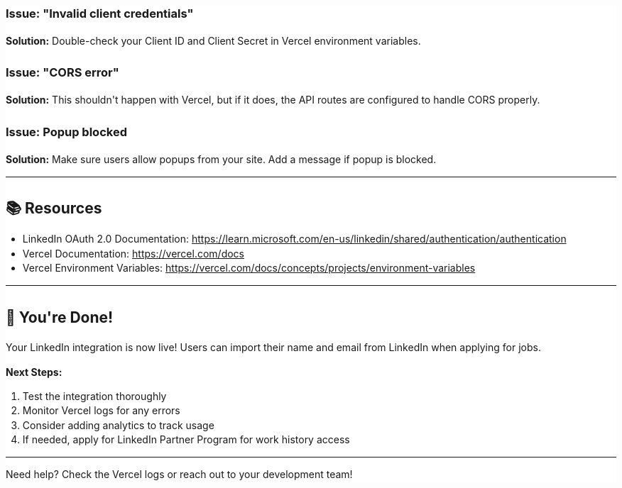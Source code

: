 ### Issue: "Invalid client credentials"
**Solution:** Double-check your Client ID and Client Secret in Vercel environment variables.

### Issue: "CORS error"
**Solution:** This shouldn't happen with Vercel, but if it does, the API routes are configured to handle CORS properly.

### Issue: Popup blocked
**Solution:** Make sure users allow popups from your site. Add a message if popup is blocked.

---

## 📚 Resources

- LinkedIn OAuth 2.0 Documentation: https://learn.microsoft.com/en-us/linkedin/shared/authentication/authentication
- Vercel Documentation: https://vercel.com/docs
- Vercel Environment Variables: https://vercel.com/docs/concepts/projects/environment-variables

---

## 🎉 You're Done!

Your LinkedIn integration is now live! Users can import their name and email from LinkedIn when applying for jobs.

**Next Steps:**
1. Test the integration thoroughly
2. Monitor Vercel logs for any errors
3. Consider adding analytics to track usage
4. If needed, apply for LinkedIn Partner Program for work history access

---

Need help? Check the Vercel logs or reach out to your development team!
